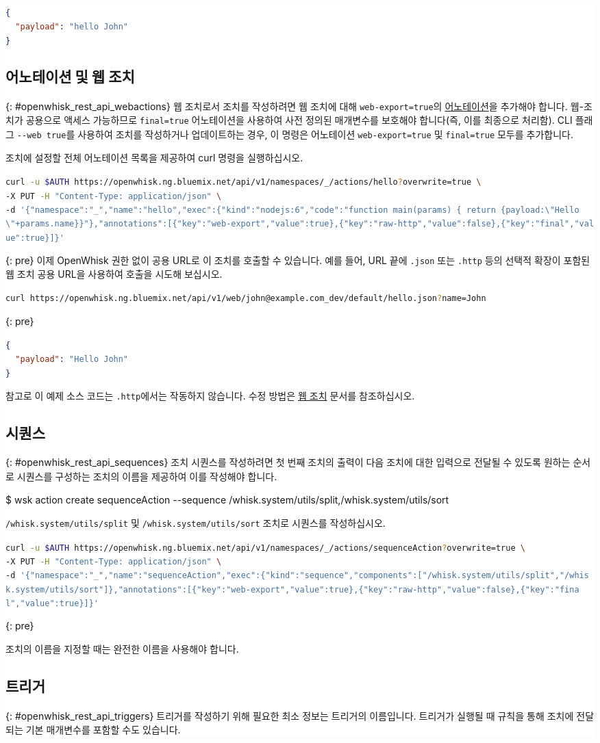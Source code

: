 ```json
{
  "payload": "hello John"
}
```

## 어노테이션 및 웹 조치
{: #openwhisk_rest_api_webactions}
웹 조치로서 조치를 작성하려면 웹 조치에 대해 `web-export=true`의 [어노테이션](annotations.md)을 추가해야 합니다. 웹-조치가 공용으로 액세스 가능하므로 `final=true` 어노테이션을 사용하여 사전 정의된 매개변수를 보호해야 합니다(즉, 이를 최종으로 처리함). CLI 플래그 `--web true`를 사용하여 조치를 작성하거나 업데이트하는 경우, 이 명령은 어노테이션 `web-export=true` 및 `final=true` 모두를 추가합니다. 

조치에 설정할 전체 어노테이션 목록을 제공하여 curl 명령을 실행하십시오. 
```bash
curl -u $AUTH https://openwhisk.ng.bluemix.net/api/v1/namespaces/_/actions/hello?overwrite=true \
-X PUT -H "Content-Type: application/json" \
-d '{"namespace":"_","name":"hello","exec":{"kind":"nodejs:6","code":"function main(params) { return {payload:\"Hello \"+params.name}}"},"annotations":[{"key":"web-export","value":true},{"key":"raw-http","value":false},{"key":"final","value":true}]}'
```
{: pre}
이제 OpenWhisk 권한 없이 공용 URL로 이 조치를 호출할 수 있습니다. 예를 들어, URL 끝에 `.json` 또는 `.http` 등의 선택적 확장이 포함된 웹 조치 공용 URL을 사용하여 호출을 시도해 보십시오.
```bash
curl https://openwhisk.ng.bluemix.net/api/v1/web/john@example.com_dev/default/hello.json?name=John
```
{: pre}
```json
{
  "payload": "Hello John"
}
```
참고로 이 예제 소스 코드는 `.http`에서는 작동하지 않습니다. 수정 방법은 [웹 조치](webactions.md) 문서를 참조하십시오.

## 시퀀스
{: #openwhisk_rest_api_sequences}
조치 시퀀스를 작성하려면 첫 번째 조치의 출력이 다음 조치에 대한 입력으로 전달될 수 있도록 원하는 순서로 시퀀스를 구성하는 조치의 이름을 제공하여 이를 작성해야 합니다. 

$ wsk action create sequenceAction --sequence /whisk.system/utils/split,/whisk.system/utils/sort

`/whisk.system/utils/split` 및 `/whisk.system/utils/sort` 조치로 시퀀스를 작성하십시오. 
```bash
curl -u $AUTH https://openwhisk.ng.bluemix.net/api/v1/namespaces/_/actions/sequenceAction?overwrite=true \
-X PUT -H "Content-Type: application/json" \
-d '{"namespace":"_","name":"sequenceAction","exec":{"kind":"sequence","components":["/whisk.system/utils/split","/whisk.system/utils/sort"]},"annotations":[{"key":"web-export","value":true},{"key":"raw-http","value":false},{"key":"final","value":true}]}' 
```
{: pre}

조치의 이름을 지정할 때는 완전한 이름을 사용해야 합니다. 

## 트리거
{: #openwhisk_rest_api_triggers}
트리거를 작성하기 위해 필요한 최소 정보는 트리거의 이름입니다. 트리거가 실행될 때 규칙을 통해 조치에 전달되는 기본 매개변수를 포함할 수도 있습니다. 
